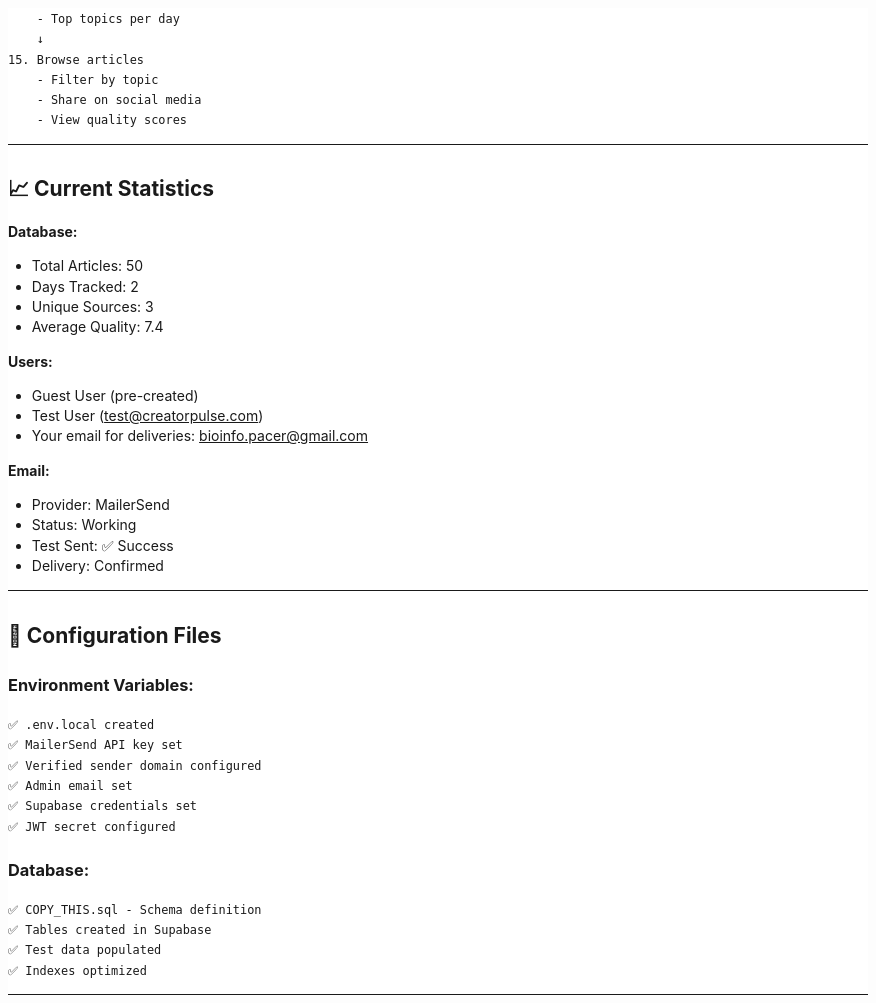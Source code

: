 ```
    - Top topics per day
    ↓
15. Browse articles
    - Filter by topic
    - Share on social media
    - View quality scores
```

---

## 📈 **Current Statistics**

**Database:**
- Total Articles: 50
- Days Tracked: 2
- Unique Sources: 3
- Average Quality: 7.4

**Users:**
- Guest User (pre-created)
- Test User (test@creatorpulse.com)
- Your email for deliveries: bioinfo.pacer@gmail.com

**Email:**
- Provider: MailerSend
- Status: Working
- Test Sent: ✅ Success
- Delivery: Confirmed

---

## 🔧 **Configuration Files**

### **Environment Variables:**
```
✅ .env.local created
✅ MailerSend API key set
✅ Verified sender domain configured
✅ Admin email set
✅ Supabase credentials set
✅ JWT secret configured
```

### **Database:**
```
✅ COPY_THIS.sql - Schema definition
✅ Tables created in Supabase
✅ Test data populated
✅ Indexes optimized
```

---
